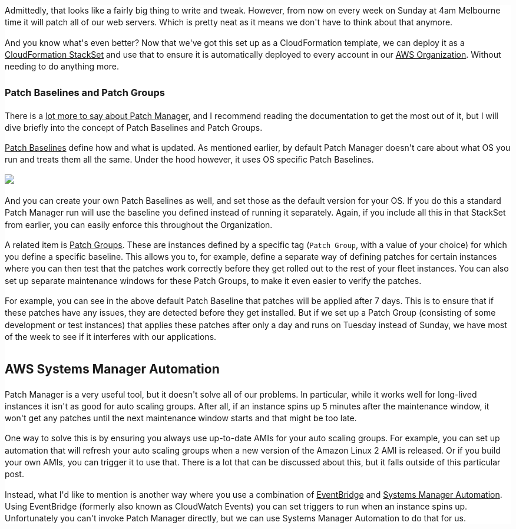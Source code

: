Admittedly, that looks like a fairly big thing to write and tweak. However, from now on every week on Sunday at 4am Melbourne time it will patch all of our web servers. Which is pretty neat as it means we don't have to think about that anymore.

And you know what's even better? Now that we've got this set up as a CloudFormation template, we can deploy it as a [CloudFormation StackSet](https://docs.aws.amazon.com/AWSCloudFormation/latest/UserGuide/stacksets-concepts.html) and use that to ensure it is automatically deployed to every account in our [AWS Organization](https://aws.amazon.com/organizations/). Without needing to do anything more.

### Patch Baselines and Patch Groups

There is a [lot more to say about Patch Manager](https://docs.aws.amazon.com/systems-manager/latest/userguide/systems-manager-patch.html), and I recommend reading the documentation to get the most out of it, but I will dive briefly into the concept of Patch Baselines and Patch Groups.

[Patch Baselines](https://docs.aws.amazon.com/systems-manager/latest/userguide/about-patch-baselines.html) define how and what is updated. As mentioned earlier, by default Patch Manager doesn't care about what OS you run and treats them all the same. Under the hood however, it uses OS specific Patch Baselines.

![](/2021/06/aws-and-patching-easily-keep-your-instances-up-to-date/baseline.png)

And you can create your own Patch Baselines as well, and set those as the default version for your OS. If you do this a standard Patch Manager run will use the baseline you defined instead of running it separately. Again, if you include all this in that StackSet from earlier, you can easily enforce this throughout the Organization.

A related item is [Patch Groups](https://docs.aws.amazon.com/systems-manager/latest/userguide/sysman-patch-patchgroups.html). These are instances defined by a specific tag (`Patch Group`, with a value of your choice) for which you define a specific baseline. This allows you to, for example, define a separate way of defining patches for certain instances where you can then test that the patches work correctly before they get rolled out to the rest of your fleet instances. You can also set up separate maintenance windows for these Patch Groups, to make it even easier to verify the patches.

For example, you can see in the above default Patch Baseline that patches will be applied after 7 days. This is to ensure that if these patches have any issues, they are detected before they get installed. But if we set up a Patch Group (consisting of some development or test instances) that applies these patches after only a day and runs on Tuesday instead of Sunday, we have most of the week to see if it interferes with our applications.

## AWS Systems Manager Automation

Patch Manager is a very useful tool, but it doesn't solve all of our problems. In particular, while it works well for long-lived instances it isn't as good for auto scaling groups. After all, if an instance spins up 5 minutes after the maintenance window, it won't get any patches until the next maintenance window starts and that might be too late.

One way to solve this is by ensuring you always use up-to-date AMIs for your auto scaling groups. For example, you can set up automation that will refresh your auto scaling groups when a new version of the Amazon Linux 2 AMI is released. Or if you build your own AMIs, you can trigger it to use that. There is a lot that can be discussed about this, but it falls outside of this particular post.

Instead, what I'd like to mention is another way where you use a combination of [EventBridge](https://aws.amazon.com/eventbridge/) and [Systems Manager Automation](https://docs.aws.amazon.com/systems-manager/latest/userguide/systems-manager-automation.html). Using EventBridge (formerly also known as CloudWatch Events) you can set triggers to run when an instance spins up. Unfortunately you can't invoke Patch Manager directly, but we can use Systems Manager Automation to do that for us.
